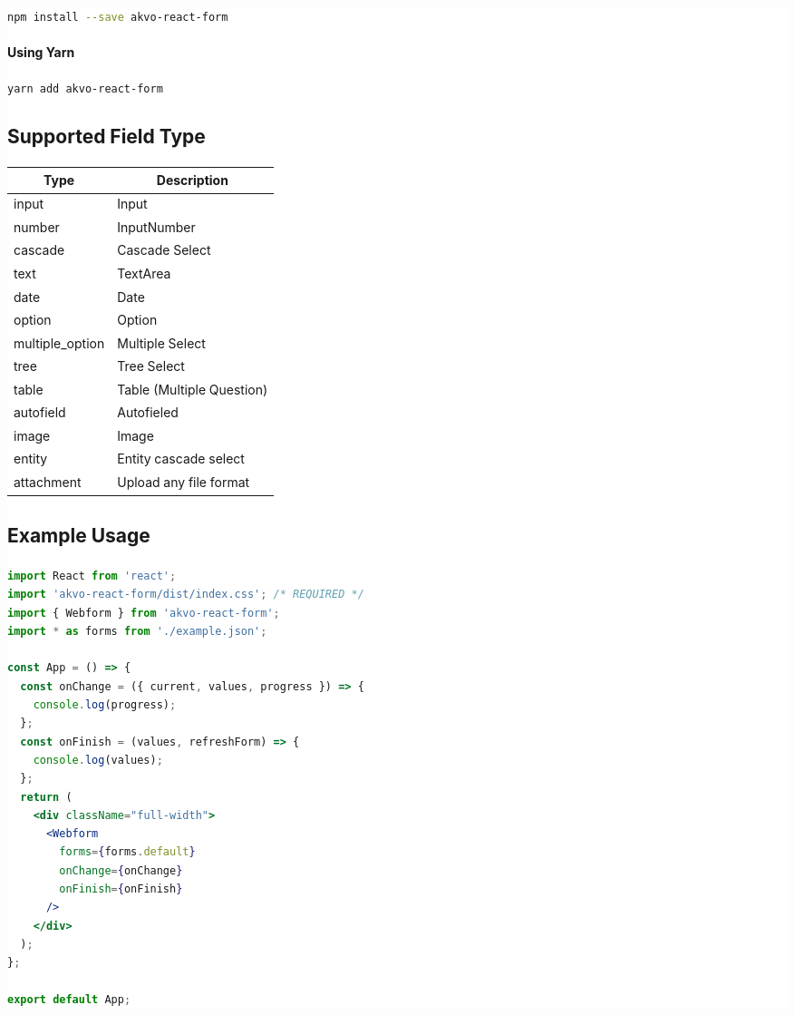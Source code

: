 ```bash
npm install --save akvo-react-form
```

#### Using Yarn

```bash
yarn add akvo-react-form
```

## Supported Field Type

| Type            | Description               |
| --------------- | ------------------------- |
| input           | Input                     |
| number          | InputNumber               |
| cascade         | Cascade Select            |
| text            | TextArea                  |
| date            | Date                      |
| option          | Option                    |
| multiple_option | Multiple Select           |
| tree            | Tree Select               |
| table           | Table (Multiple Question) |
| autofield       | Autofieled                |
| image           | Image                     |
| entity          | Entity cascade select     |
| attachment      | Upload any file format    |

## Example Usage

```jsx
import React from 'react';
import 'akvo-react-form/dist/index.css'; /* REQUIRED */
import { Webform } from 'akvo-react-form';
import * as forms from './example.json';

const App = () => {
  const onChange = ({ current, values, progress }) => {
    console.log(progress);
  };
  const onFinish = (values, refreshForm) => {
    console.log(values);
  };
  return (
    <div className="full-width">
      <Webform
        forms={forms.default}
        onChange={onChange}
        onFinish={onFinish}
      />
    </div>
  );
};

export default App;
```
